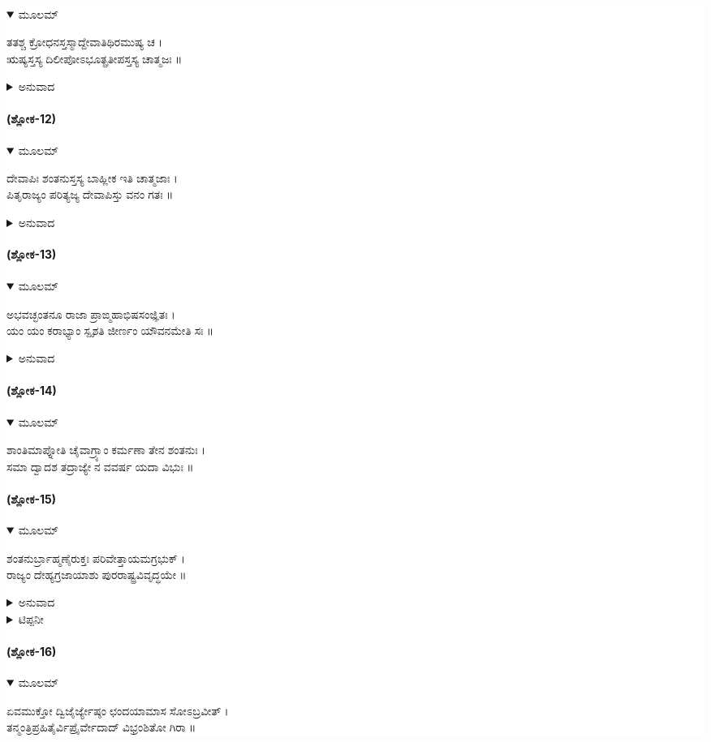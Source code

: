 
<details open><summary>ಮೂಲಮ್</summary>

ತತಶ್ಚ ಕ್ರೋಧನಸ್ತಸ್ಮಾದ್ದೇವಾತಿಥಿರಮುಷ್ಯ ಚ ।  
ಋಷ್ಯಸ್ತಸ್ಯ ದಿಲೀಪೋಽಭೂತ್ಪ್ರತೀಪಸ್ತಸ್ಯ ಚಾತ್ಮಜಃ ॥
</details>

<details><summary>ಅನುವಾದ</summary></details>

#### (ಶ್ಲೋಕ-12)


<details open><summary>ಮೂಲಮ್</summary>

ದೇವಾಪಿಃ ಶಂತನುಸ್ತಸ್ಯ ಬಾಹ್ಲೀಕ ಇತಿ ಚಾತ್ಮಜಾಃ ।  
ಪಿತೃರಾಜ್ಯಂ ಪರಿತ್ಯಜ್ಯ ದೇವಾಪಿಸ್ತು ವನಂ ಗತಃ ॥
</details>

<details><summary>ಅನುವಾದ</summary></details>

#### (ಶ್ಲೋಕ-13)


<details open><summary>ಮೂಲಮ್</summary>

ಅಭವಚ್ಛಂತನೂ ರಾಜಾ ಪ್ರಾಙ್ಮಹಾಭಿಷಸಂಜ್ಞಿತಃ ।  
ಯಂ ಯಂ ಕರಾಭ್ಯಾಂ ಸ್ಪೃಶತಿ ಜೀರ್ಣಂ ಯೌವನಮೇತಿ ಸಃ ॥
</details>

<details><summary>ಅನುವಾದ</summary></details>

#### (ಶ್ಲೋಕ-14)


<details open><summary>ಮೂಲಮ್</summary>

ಶಾಂತಿಮಾಪ್ನೋತಿ ಚೈವಾಗ್ರ್ಯಾಂ ಕರ್ಮಣಾ ತೇನ ಶಂತನುಃ ।  
ಸಮಾ ದ್ವಾದಶ ತದ್ರಾಜ್ಯೇ ನ ವವರ್ಷ ಯದಾ ವಿಭುಃ ॥
</details>

#### (ಶ್ಲೋಕ-15)


<details open><summary>ಮೂಲಮ್</summary>

ಶಂತನುರ್ಬ್ರಾಹ್ಮಣೈರುಕ್ತಃ ಪರಿವೇತ್ತಾಯಮಗ್ರಭುಕ್ ।  
ರಾಜ್ಯಂ ದೇಹ್ಯಗ್ರಜಾಯಾಶು ಪುರರಾಷ್ಟ್ರವಿವೃದ್ಧಯೇ ॥
</details>

<details><summary>ಅನುವಾದ</summary></details>

<details><summary>ಟಿಪ್ಪನೀ</summary></details>

#### (ಶ್ಲೋಕ-16)


<details open><summary>ಮೂಲಮ್</summary>

ಏವಮುಕ್ತೋ ದ್ವಿಜೈರ್ಜ್ಯೇಷ್ಠಂ ಛಂದಯಾಮಾಸ ಸೋಽಬ್ರವೀತ್ ।  
ತನ್ಮಂತ್ರಿಪ್ರಹಿತೈರ್ವಿಪ್ರೈರ್ವೇದಾದ್ ವಿಭ್ರಂಶಿತೋ ಗಿರಾ ॥
</details>
